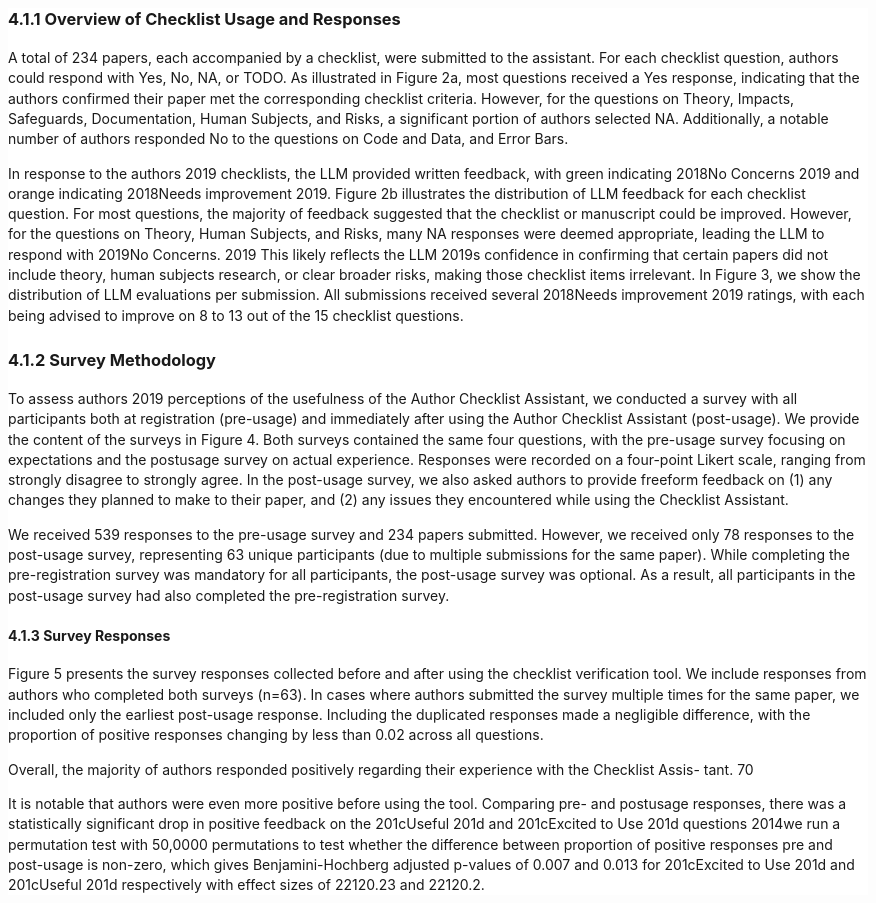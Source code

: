 ### 4.1.1 Overview of Checklist Usage and Responses

A total of 234 papers, each accompanied by a checklist, were submitted to the assistant. For each checklist question, authors could respond with Yes, No, NA, or TODO. As illustrated in Figure 2a, most questions received a Yes response, indicating that the authors confirmed their paper met the corresponding checklist criteria. However, for the questions on Theory, Impacts, Safeguards, Documentation, Human Subjects, and Risks, a significant portion of authors selected NA. Additionally, a notable number of authors responded No to the questions on Code and Data, and Error Bars.

In response to the authors 2019 checklists, the LLM provided written feedback, with green indicating 2018No Concerns 2019 and orange indicating 2018Needs improvement 2019. Figure 2b illustrates the distribution of LLM feedback for each checklist question. For most questions, the majority of feedback suggested that the checklist or manuscript could be improved. However, for the questions on Theory, Human Subjects, and Risks, many NA responses were deemed appropriate, leading the LLM to respond with 2019No Concerns. 2019 This likely reflects the LLM 2019s confidence in confirming that certain papers did not include theory, human subjects research, or clear broader risks, making those checklist items irrelevant. In Figure 3, we show the distribution of LLM evaluations per submission. All submissions received several 2018Needs improvement 2019 ratings, with each being advised to improve on 8 to 13 out of the 15 checklist questions.

### 4.1.2 Survey Methodology

To assess authors 2019 perceptions of the usefulness of the Author Checklist Assistant, we conducted a survey with all participants both at registration (pre-usage) and immediately after using the Author Checklist Assistant (post-usage). We provide the content of the surveys in Figure 4. Both surveys contained the same four questions, with the pre-usage survey focusing on expectations and the postusage survey on actual experience. Responses were recorded on a four-point Likert scale, ranging from strongly disagree to strongly agree. In the post-usage survey, we also asked authors to provide freeform feedback on (1) any changes they planned to make to their paper, and (2) any issues they encountered while using the Checklist Assistant.

We received 539 responses to the pre-usage survey and 234 papers submitted. However, we received only 78 responses to the post-usage survey, representing 63 unique participants (due to multiple submissions for the same paper). While completing the pre-registration survey was mandatory for all participants, the post-usage survey was optional. As a result, all participants in the post-usage survey had also completed the pre-registration survey.

#### 4.1.3 Survey Responses

Figure 5 presents the survey responses collected before and after using the checklist verification tool. We include responses from authors who completed both surveys (n=63). In cases where authors submitted the survey multiple times for the same paper, we included only the earliest post-usage response. Including the duplicated responses made a negligible difference, with the proportion of positive responses changing by less than 0.02 across all questions.

Overall, the majority of authors responded positively regarding their experience with the Checklist Assis- tant. 70

It is notable that authors were even more positive before using the tool. Comparing pre- and postusage responses, there was a statistically significant drop in positive feedback on the 201cUseful 201d and 201cExcited to Use 201d questions 2014we run a permutation test with 50,0000 permutations to test whether the difference between proportion of positive responses pre and post-usage is non-zero, which gives Benjamini-Hochberg adjusted p-values of 0.007 and 0.013 for 201cExcited to Use 201d and 201cUseful 201d respectively with effect sizes of 22120.23 and 22120.2.
